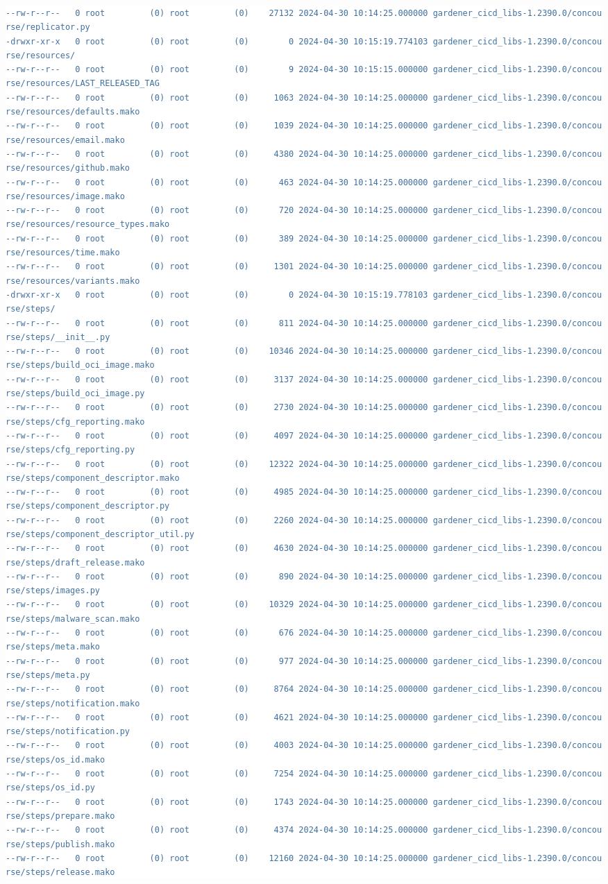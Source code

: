 ```diff
--rw-r--r--   0 root         (0) root         (0)    27132 2024-04-30 10:14:25.000000 gardener_cicd_libs-1.2390.0/concourse/replicator.py
-drwxr-xr-x   0 root         (0) root         (0)        0 2024-04-30 10:15:19.774103 gardener_cicd_libs-1.2390.0/concourse/resources/
--rw-r--r--   0 root         (0) root         (0)        9 2024-04-30 10:15:15.000000 gardener_cicd_libs-1.2390.0/concourse/resources/LAST_RELEASED_TAG
--rw-r--r--   0 root         (0) root         (0)     1063 2024-04-30 10:14:25.000000 gardener_cicd_libs-1.2390.0/concourse/resources/defaults.mako
--rw-r--r--   0 root         (0) root         (0)     1039 2024-04-30 10:14:25.000000 gardener_cicd_libs-1.2390.0/concourse/resources/email.mako
--rw-r--r--   0 root         (0) root         (0)     4380 2024-04-30 10:14:25.000000 gardener_cicd_libs-1.2390.0/concourse/resources/github.mako
--rw-r--r--   0 root         (0) root         (0)      463 2024-04-30 10:14:25.000000 gardener_cicd_libs-1.2390.0/concourse/resources/image.mako
--rw-r--r--   0 root         (0) root         (0)      720 2024-04-30 10:14:25.000000 gardener_cicd_libs-1.2390.0/concourse/resources/resource_types.mako
--rw-r--r--   0 root         (0) root         (0)      389 2024-04-30 10:14:25.000000 gardener_cicd_libs-1.2390.0/concourse/resources/time.mako
--rw-r--r--   0 root         (0) root         (0)     1301 2024-04-30 10:14:25.000000 gardener_cicd_libs-1.2390.0/concourse/resources/variants.mako
-drwxr-xr-x   0 root         (0) root         (0)        0 2024-04-30 10:15:19.778103 gardener_cicd_libs-1.2390.0/concourse/steps/
--rw-r--r--   0 root         (0) root         (0)      811 2024-04-30 10:14:25.000000 gardener_cicd_libs-1.2390.0/concourse/steps/__init__.py
--rw-r--r--   0 root         (0) root         (0)    10346 2024-04-30 10:14:25.000000 gardener_cicd_libs-1.2390.0/concourse/steps/build_oci_image.mako
--rw-r--r--   0 root         (0) root         (0)     3137 2024-04-30 10:14:25.000000 gardener_cicd_libs-1.2390.0/concourse/steps/build_oci_image.py
--rw-r--r--   0 root         (0) root         (0)     2730 2024-04-30 10:14:25.000000 gardener_cicd_libs-1.2390.0/concourse/steps/cfg_reporting.mako
--rw-r--r--   0 root         (0) root         (0)     4097 2024-04-30 10:14:25.000000 gardener_cicd_libs-1.2390.0/concourse/steps/cfg_reporting.py
--rw-r--r--   0 root         (0) root         (0)    12322 2024-04-30 10:14:25.000000 gardener_cicd_libs-1.2390.0/concourse/steps/component_descriptor.mako
--rw-r--r--   0 root         (0) root         (0)     4985 2024-04-30 10:14:25.000000 gardener_cicd_libs-1.2390.0/concourse/steps/component_descriptor.py
--rw-r--r--   0 root         (0) root         (0)     2260 2024-04-30 10:14:25.000000 gardener_cicd_libs-1.2390.0/concourse/steps/component_descriptor_util.py
--rw-r--r--   0 root         (0) root         (0)     4630 2024-04-30 10:14:25.000000 gardener_cicd_libs-1.2390.0/concourse/steps/draft_release.mako
--rw-r--r--   0 root         (0) root         (0)      890 2024-04-30 10:14:25.000000 gardener_cicd_libs-1.2390.0/concourse/steps/images.py
--rw-r--r--   0 root         (0) root         (0)    10329 2024-04-30 10:14:25.000000 gardener_cicd_libs-1.2390.0/concourse/steps/malware_scan.mako
--rw-r--r--   0 root         (0) root         (0)      676 2024-04-30 10:14:25.000000 gardener_cicd_libs-1.2390.0/concourse/steps/meta.mako
--rw-r--r--   0 root         (0) root         (0)      977 2024-04-30 10:14:25.000000 gardener_cicd_libs-1.2390.0/concourse/steps/meta.py
--rw-r--r--   0 root         (0) root         (0)     8764 2024-04-30 10:14:25.000000 gardener_cicd_libs-1.2390.0/concourse/steps/notification.mako
--rw-r--r--   0 root         (0) root         (0)     4621 2024-04-30 10:14:25.000000 gardener_cicd_libs-1.2390.0/concourse/steps/notification.py
--rw-r--r--   0 root         (0) root         (0)     4003 2024-04-30 10:14:25.000000 gardener_cicd_libs-1.2390.0/concourse/steps/os_id.mako
--rw-r--r--   0 root         (0) root         (0)     7254 2024-04-30 10:14:25.000000 gardener_cicd_libs-1.2390.0/concourse/steps/os_id.py
--rw-r--r--   0 root         (0) root         (0)     1743 2024-04-30 10:14:25.000000 gardener_cicd_libs-1.2390.0/concourse/steps/prepare.mako
--rw-r--r--   0 root         (0) root         (0)     4374 2024-04-30 10:14:25.000000 gardener_cicd_libs-1.2390.0/concourse/steps/publish.mako
--rw-r--r--   0 root         (0) root         (0)    12160 2024-04-30 10:14:25.000000 gardener_cicd_libs-1.2390.0/concourse/steps/release.mako
```